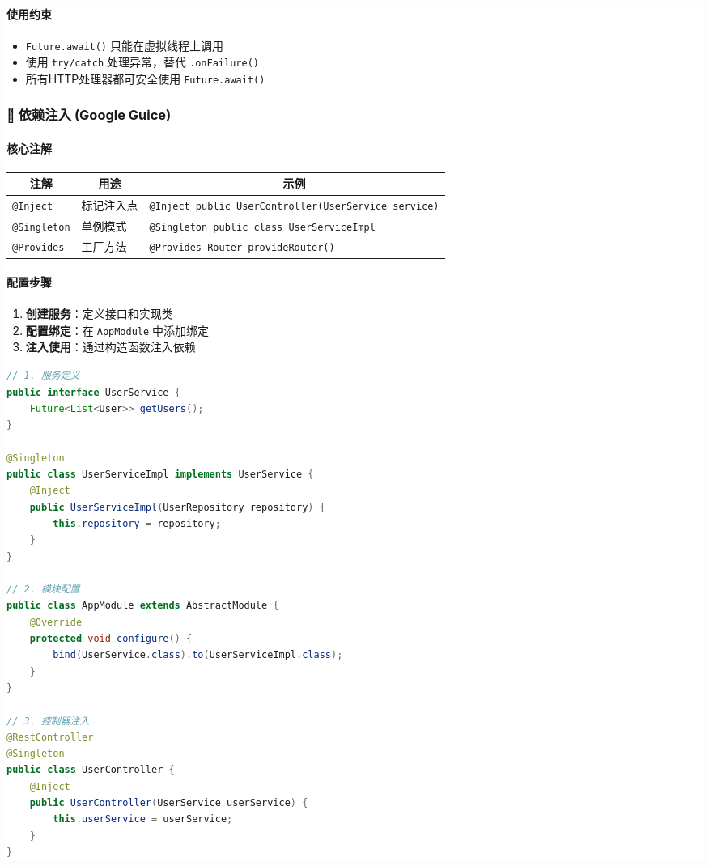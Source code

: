 #### 使用约束
- `Future.await()` 只能在虚拟线程上调用
- 使用 `try/catch` 处理异常，替代 `.onFailure()`
- 所有HTTP处理器都可安全使用 `Future.await()`

### 💉 依赖注入 (Google Guice)

#### 核心注解
| 注解         | 用途       | 示例                                                 |
| ------------ | ---------- | ---------------------------------------------------- |
| `@Inject`    | 标记注入点 | `@Inject public UserController(UserService service)` |
| `@Singleton` | 单例模式   | `@Singleton public class UserServiceImpl`            |
| `@Provides`  | 工厂方法   | `@Provides Router provideRouter()`                   |

#### 配置步骤
1. **创建服务**：定义接口和实现类
2. **配置绑定**：在 `AppModule` 中添加绑定
3. **注入使用**：通过构造函数注入依赖

```java
// 1. 服务定义
public interface UserService {
    Future<List<User>> getUsers();
}

@Singleton
public class UserServiceImpl implements UserService {
    @Inject
    public UserServiceImpl(UserRepository repository) {
        this.repository = repository;
    }
}

// 2. 模块配置
public class AppModule extends AbstractModule {
    @Override
    protected void configure() {
        bind(UserService.class).to(UserServiceImpl.class);
    }
}

// 3. 控制器注入
@RestController
@Singleton
public class UserController {
    @Inject
    public UserController(UserService userService) {
        this.userService = userService;
    }
}
```
